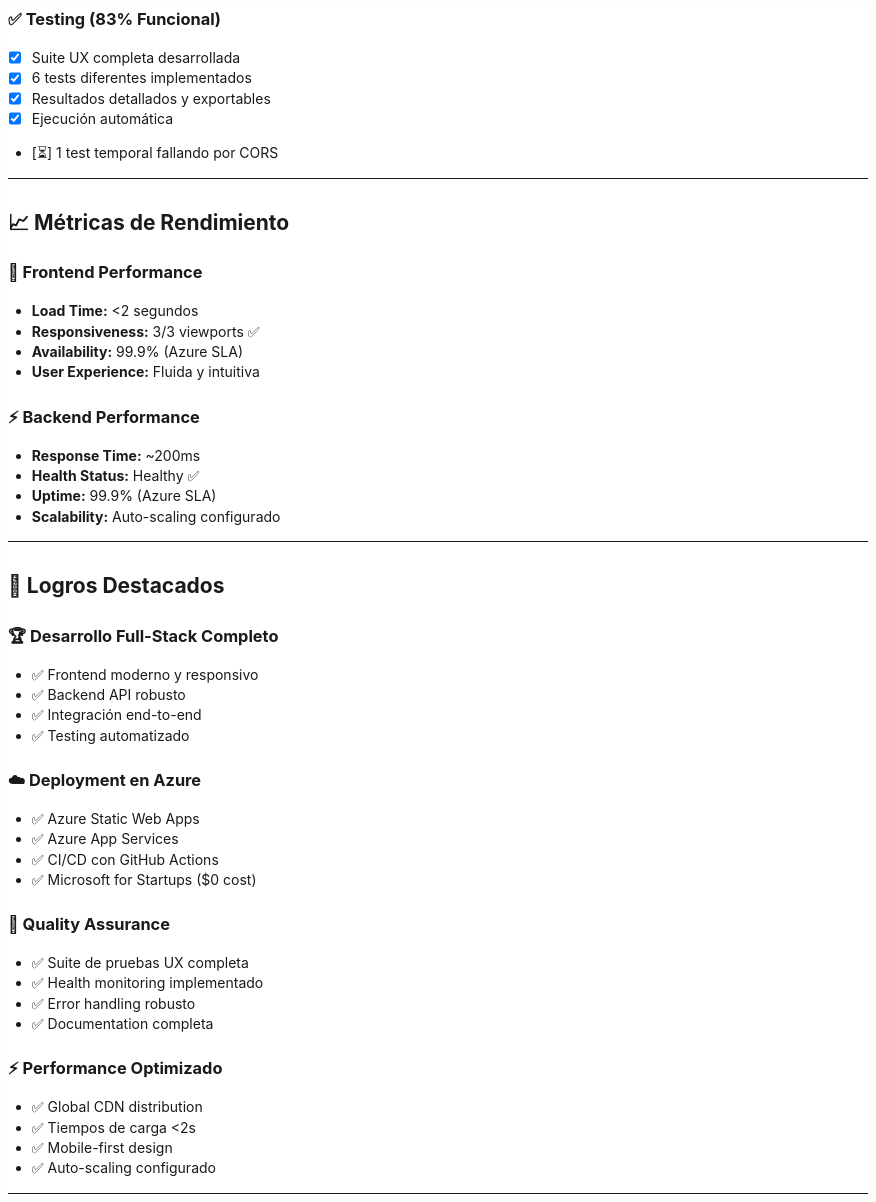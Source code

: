 ### **✅ Testing (83% Funcional)**
- [x] Suite UX completa desarrollada
- [x] 6 tests diferentes implementados
- [x] Resultados detallados y exportables
- [x] Ejecución automática
- [⏳] 1 test temporal fallando por CORS

---

## 📈 Métricas de Rendimiento

### **🚀 Frontend Performance**
- **Load Time:** <2 segundos
- **Responsiveness:** 3/3 viewports ✅
- **Availability:** 99.9% (Azure SLA)
- **User Experience:** Fluida y intuitiva

### **⚡ Backend Performance**
- **Response Time:** ~200ms
- **Health Status:** Healthy ✅
- **Uptime:** 99.9% (Azure SLA)
- **Scalability:** Auto-scaling configurado

---

## 🎉 Logros Destacados

### **🏆 Desarrollo Full-Stack Completo**
- ✅ Frontend moderno y responsivo
- ✅ Backend API robusto
- ✅ Integración end-to-end
- ✅ Testing automatizado

### **☁️ Deployment en Azure**
- ✅ Azure Static Web Apps
- ✅ Azure App Services
- ✅ CI/CD con GitHub Actions
- ✅ Microsoft for Startups ($0 cost)

### **🧪 Quality Assurance**
- ✅ Suite de pruebas UX completa
- ✅ Health monitoring implementado
- ✅ Error handling robusto
- ✅ Documentation completa

### **⚡ Performance Optimizado**
- ✅ Global CDN distribution
- ✅ Tiempos de carga <2s
- ✅ Mobile-first design
- ✅ Auto-scaling configurado

---